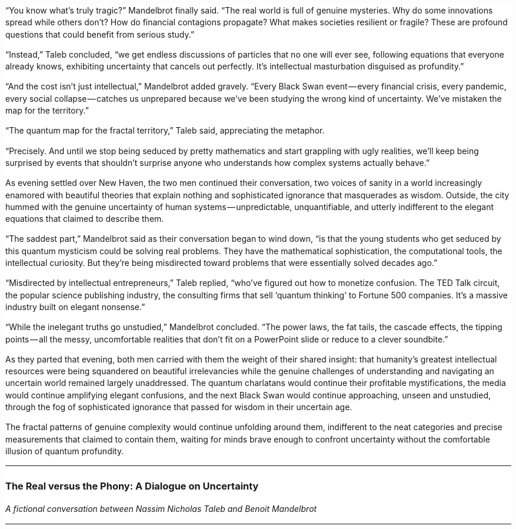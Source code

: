 “You know what’s truly tragic?” Mandelbrot finally said. “The real world is full of genuine mysteries. Why do some innovations spread while others don’t? How do financial contagions propagate? What makes societies resilient or fragile? These are profound questions that could benefit from serious study.”

“Instead,” Taleb concluded, “we get endless discussions of particles that no one will ever see, following equations that everyone already knows, exhibiting uncertainty that cancels out perfectly. It’s intellectual masturbation disguised as profundity.”

“And the cost isn’t just intellectual,” Mandelbrot added gravely. “Every Black Swan event — every financial crisis, every pandemic, every social collapse — catches us unprepared because we’ve been studying the wrong kind of uncertainty. We’ve mistaken the map for the territory.”

“The quantum map for the fractal territory,” Taleb said, appreciating the metaphor.

“Precisely. And until we stop being seduced by pretty mathematics and start grappling with ugly realities, we’ll keep being surprised by events that shouldn’t surprise anyone who understands how complex systems actually behave.”

As evening settled over New Haven, the two men continued their conversation, two voices of sanity in a world increasingly enamored with beautiful theories that explain nothing and sophisticated ignorance that masquerades as wisdom. Outside, the city hummed with the genuine uncertainty of human systems — unpredictable, unquantifiable, and utterly indifferent to the elegant equations that claimed to describe them.

“The saddest part,” Mandelbrot said as their conversation began to wind down, “is that the young students who get seduced by this quantum mysticism could be solving real problems. They have the mathematical sophistication, the computational tools, the intellectual curiosity. But they’re being misdirected toward problems that were essentially solved decades ago.”

“Misdirected by intellectual entrepreneurs,” Taleb replied, “who’ve figured out how to monetize confusion. The TED Talk circuit, the popular science publishing industry, the consulting firms that sell ‘quantum thinking’ to Fortune 500 companies. It’s a massive industry built on elegant nonsense.”

“While the inelegant truths go unstudied,” Mandelbrot concluded. “The power laws, the fat tails, the cascade effects, the tipping points — all the messy, uncomfortable realities that don’t fit on a PowerPoint slide or reduce to a clever soundbite.”

As they parted that evening, both men carried with them the weight of their shared insight: that humanity’s greatest intellectual resources were being squandered on beautiful irrelevancies while the genuine challenges of understanding and navigating an uncertain world remained largely unaddressed. The quantum charlatans would continue their profitable mystifications, the media would continue amplifying elegant confusions, and the next Black Swan would continue approaching, unseen and unstudied, through the fog of sophisticated ignorance that passed for wisdom in their uncertain age.

The fractal patterns of genuine complexity would continue unfolding around them, indifferent to the neat categories and precise measurements that claimed to contain them, waiting for minds brave enough to confront uncertainty without the comfortable illusion of quantum profundity.

---

### **The Real versus the Phony: A Dialogue on Uncertainty**

*A fictional conversation between Nassim Nicholas Taleb and Benoit Mandelbrot* 

---